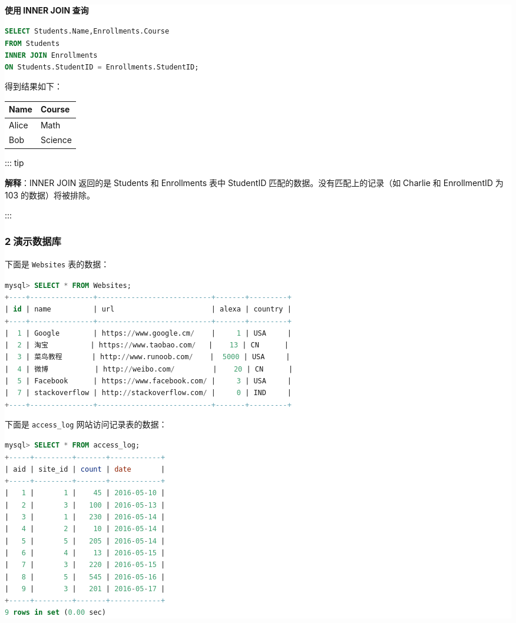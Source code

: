 **使用 INNER JOIN 查询**

```sql
SELECT Students.Name,Enrollments.Course
FROM Students
INNER JOIN Enrollments
ON Students.StudentID = Enrollments.StudentID;
```

得到结果如下：

| Name  | Course  |
| :---- | :------ |
| Alice | Math    |
| Bob   | Science |

::: tip

**解释**：INNER JOIN 返回的是 Students 和 Enrollments 表中 StudentID 匹配的数据。没有匹配上的记录（如 Charlie 和 EnrollmentID 为 103 的数据）将被排除。

:::

### 2 演示数据库

下面是 `Websites` 表的数据：

```sql
mysql> SELECT * FROM Websites;
+----+---------------+---------------------------+-------+---------+
| id | name          | url                       | alexa | country |
+----+---------------+---------------------------+-------+---------+
|  1 | Google        | https://www.google.cm/    |     1 | USA     |
|  2 | 淘宝          | https://www.taobao.com/   |    13 | CN      |
|  3 | 菜鸟教程       | http://www.runoob.com/    |  5000 | USA     |
|  4 | 微博           | http://weibo.com/         |    20 | CN      |
|  5 | Facebook      | https://www.facebook.com/ |     3 | USA     |
|  7 | stackoverflow | http://stackoverflow.com/ |     0 | IND     |
+----+---------------+---------------------------+-------+---------+
```

下面是 `access_log` 网站访问记录表的数据：

```sql
mysql> SELECT * FROM access_log;
+-----+---------+-------+------------+
| aid | site_id | count | date       |
+-----+---------+-------+------------+
|   1 |       1 |    45 | 2016-05-10 |
|   2 |       3 |   100 | 2016-05-13 |
|   3 |       1 |   230 | 2016-05-14 |
|   4 |       2 |    10 | 2016-05-14 |
|   5 |       5 |   205 | 2016-05-14 |
|   6 |       4 |    13 | 2016-05-15 |
|   7 |       3 |   220 | 2016-05-15 |
|   8 |       5 |   545 | 2016-05-16 |
|   9 |       3 |   201 | 2016-05-17 |
+-----+---------+-------+------------+
9 rows in set (0.00 sec)
```
